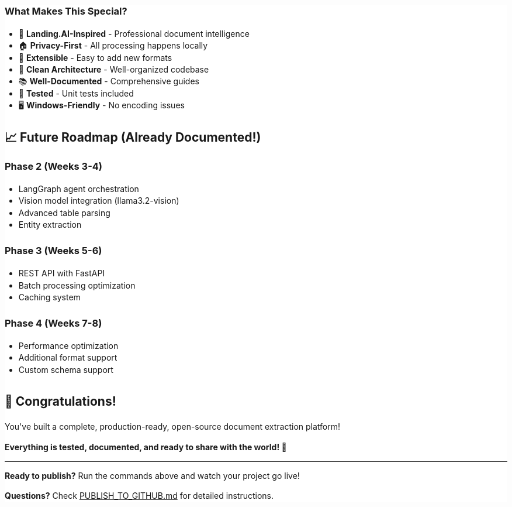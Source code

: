 ### What Makes This Special?
- 🎯 **Landing.AI-Inspired** - Professional document intelligence
- 🏠 **Privacy-First** - All processing happens locally
- 🧩 **Extensible** - Easy to add new formats
- 🎨 **Clean Architecture** - Well-organized codebase
- 📚 **Well-Documented** - Comprehensive guides
- 🧪 **Tested** - Unit tests included
- 🖥️ **Windows-Friendly** - No encoding issues

## 📈 Future Roadmap (Already Documented!)

### Phase 2 (Weeks 3-4)
- LangGraph agent orchestration
- Vision model integration (llama3.2-vision)
- Advanced table parsing
- Entity extraction

### Phase 3 (Weeks 5-6)
- REST API with FastAPI
- Batch processing optimization
- Caching system

### Phase 4 (Weeks 7-8)
- Performance optimization
- Additional format support
- Custom schema support

## 🎊 Congratulations!

You've built a complete, production-ready, open-source document extraction platform!

**Everything is tested, documented, and ready to share with the world! 🚀**

---

**Ready to publish?** Run the commands above and watch your project go live!

**Questions?** Check [PUBLISH_TO_GITHUB.md](PUBLISH_TO_GITHUB.md) for detailed instructions.

